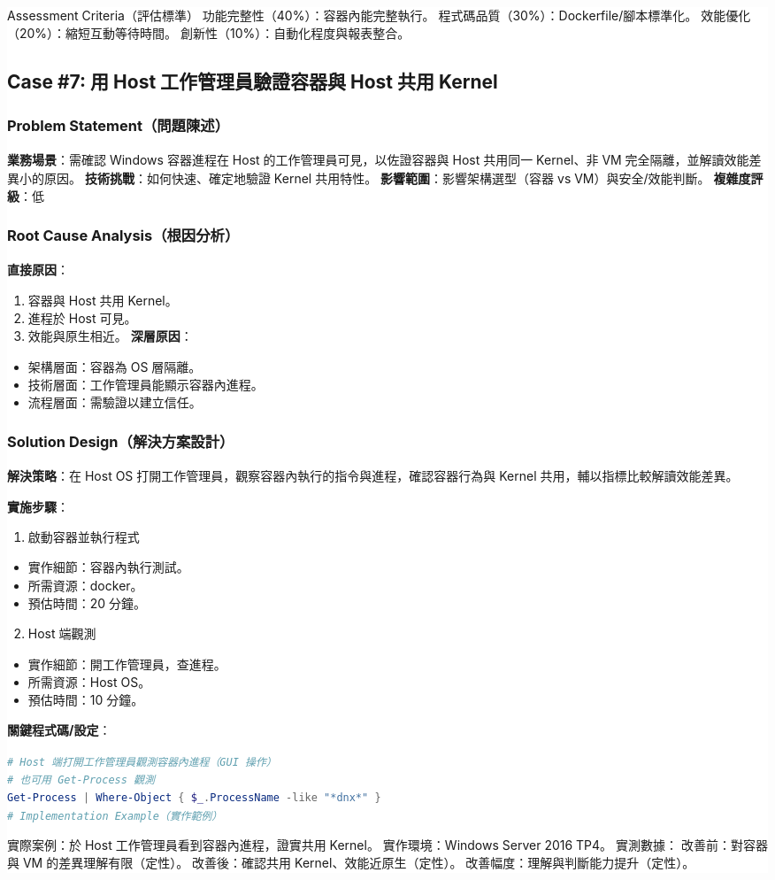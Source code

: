 Assessment Criteria（評估標準）
功能完整性（40%）：容器內能完整執行。
程式碼品質（30%）：Dockerfile/腳本標準化。
效能優化（20%）：縮短互動等待時間。
創新性（10%）：自動化程度與報表整合。


## Case #7: 用 Host 工作管理員驗證容器與 Host 共用 Kernel

### Problem Statement（問題陳述）
**業務場景**：需確認 Windows 容器進程在 Host 的工作管理員可見，以佐證容器與 Host 共用同一 Kernel、非 VM 完全隔離，並解讀效能差異小的原因。
**技術挑戰**：如何快速、確定地驗證 Kernel 共用特性。
**影響範圍**：影響架構選型（容器 vs VM）與安全/效能判斷。
**複雜度評級**：低

### Root Cause Analysis（根因分析）
**直接原因**：
1. 容器與 Host 共用 Kernel。
2. 進程於 Host 可見。
3. 效能與原生相近。
**深層原因**：
- 架構層面：容器為 OS 層隔離。
- 技術層面：工作管理員能顯示容器內進程。
- 流程層面：需驗證以建立信任。

### Solution Design（解決方案設計）
**解決策略**：在 Host OS 打開工作管理員，觀察容器內執行的指令與進程，確認容器行為與 Kernel 共用，輔以指標比較解讀效能差異。

**實施步驟**：
1. 啟動容器並執行程式
- 實作細節：容器內執行測試。
- 所需資源：docker。
- 預估時間：20 分鐘。

2. Host 端觀測
- 實作細節：開工作管理員，查進程。
- 所需資源：Host OS。
- 預估時間：10 分鐘。

**關鍵程式碼/設定**：
```powershell
# Host 端打開工作管理員觀測容器內進程（GUI 操作）
# 也可用 Get-Process 觀測
Get-Process | Where-Object { $_.ProcessName -like "*dnx*" }
# Implementation Example（實作範例）
```

實際案例：於 Host 工作管理員看到容器內進程，證實共用 Kernel。
實作環境：Windows Server 2016 TP4。
實測數據：
改善前：對容器與 VM 的差異理解有限（定性）。
改善後：確認共用 Kernel、效能近原生（定性）。
改善幅度：理解與判斷能力提升（定性）。
